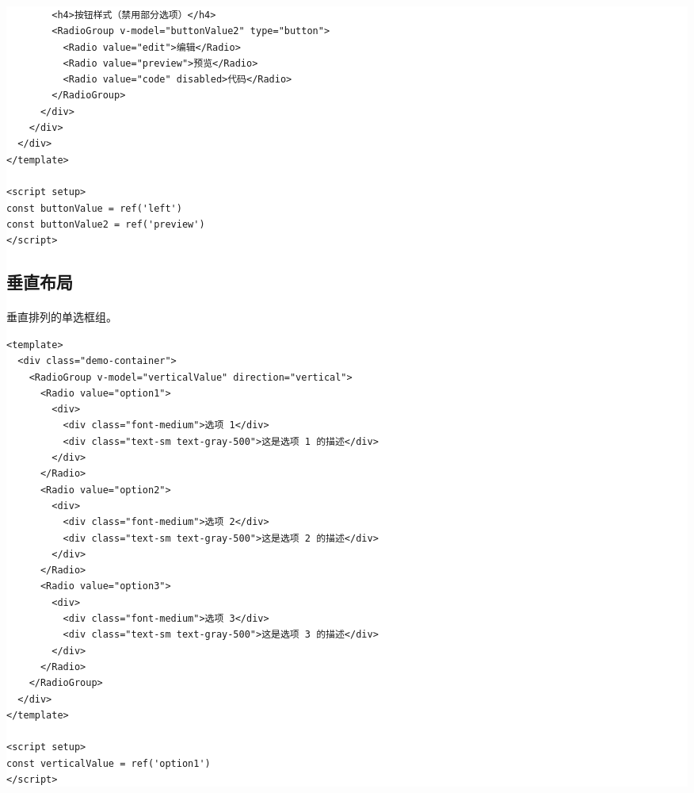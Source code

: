 ```vue
        <h4>按钮样式（禁用部分选项）</h4>
        <RadioGroup v-model="buttonValue2" type="button">
          <Radio value="edit">编辑</Radio>
          <Radio value="preview">预览</Radio>
          <Radio value="code" disabled>代码</Radio>
        </RadioGroup>
      </div>
    </div>
  </div>
</template>

<script setup>
const buttonValue = ref('left')
const buttonValue2 = ref('preview')
</script>
```

## 垂直布局

垂直排列的单选框组。

```vue
<template>
  <div class="demo-container">
    <RadioGroup v-model="verticalValue" direction="vertical">
      <Radio value="option1">
        <div>
          <div class="font-medium">选项 1</div>
          <div class="text-sm text-gray-500">这是选项 1 的描述</div>
        </div>
      </Radio>
      <Radio value="option2">
        <div>
          <div class="font-medium">选项 2</div>
          <div class="text-sm text-gray-500">这是选项 2 的描述</div>
        </div>
      </Radio>
      <Radio value="option3">
        <div>
          <div class="font-medium">选项 3</div>
          <div class="text-sm text-gray-500">这是选项 3 的描述</div>
        </div>
      </Radio>
    </RadioGroup>
  </div>
</template>

<script setup>
const verticalValue = ref('option1')
</script>
```
